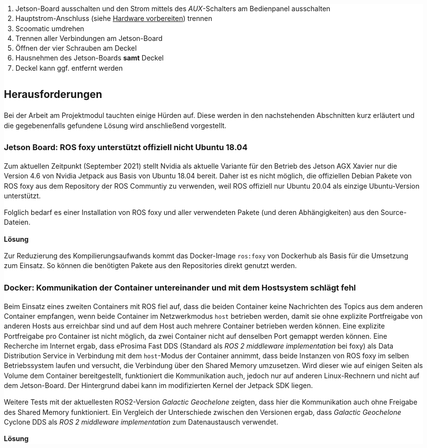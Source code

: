 1. Jetson-Board ausschalten und den Strom mittels des *AUX*-Schalters am Bedienpanel ausschalten
2. Hauptstrom-Anschluss (siehe [Hardware vorbereiten](#hardware-vorbereiten)) trennen
3. Scoomatic umdrehen
4. Trennen aller Verbindungen am Jetson-Board
5. Öffnen der vier Schrauben am Deckel
6. Hausnehmen des Jetson-Boards **samt** Deckel
7. Deckel kann ggf. entfernt werden

## Herausforderungen

Bei der Arbeit am Projektmodul tauchten einige Hürden auf. Diese werden in den nachstehenden Abschnitten kurz erläutert und die gegebenenfalls gefundene Lösung wird anschließend vorgestellt.

### Jetson Board: ROS foxy unterstützt offiziell nicht Ubuntu 18.04

Zum aktuellen Zeitpunkt (September 2021) stellt Nvidia als aktuelle Variante für den Betrieb des Jetson AGX Xavier nur die Version 4.6 von Nvidia Jetpack aus Basis von Ubuntu 18.04 bereit.
Daher ist es nicht möglich, die offiziellen Debian Pakete von ROS foxy aus dem Repository der ROS Communtiy zu verwenden, weil ROS offiziell nur Ubuntu 20.04 als einzige Ubuntu-Version unterstützt.

Folglich bedarf es einer Installation von ROS foxy und aller verwendeten Pakete (und deren Abhängigkeiten) aus den Source-Dateien.

**Lösung**

Zur Reduzierung des Kompilierungsaufwands kommt das Docker-Image ```ros:foxy``` von Dockerhub als Basis für die Umsetzung zum Einsatz. 
So können die benötigten Pakete aus den Repositories direkt genutzt werden.

### Docker: Kommunikation der Container untereinander und mit dem Hostsystem schlägt fehl

Beim Einsatz eines zweiten Containers mit ROS fiel auf, dass die beiden Container keine Nachrichten des Topics aus dem anderen Container empfangen, wenn beide Container im Netzwerkmodus ```host``` betrieben werden, damit sie ohne explizite Portfreigabe von anderen Hosts aus erreichbar sind und auf dem Host auch mehrere Container betrieben werden können. 
Eine explizite Portfreigabe pro Container ist nicht möglich, da zwei Container nicht auf denselben Port gemappt werden können.
Eine Recherche im Internet ergab, dass eProsima Fast DDS (Standard als *ROS 2 middleware implementation* bei foxy) als Data Distribution Service in Verbindung mit dem ```host```-Modus der Container annimmt, dass beide Instanzen von ROS foxy im selben Betriebssystem laufen und versucht, die Verbindung über den Shared Memory umzusetzen.
Wird dieser wie auf einigen Seiten als Volume dem Container bereitgestellt, funktioniert die Kommunikation auch, jedoch nur auf anderen Linux-Rechnern und nicht auf dem Jetson-Board.
Der Hintergrund dabei kann im modifizierten Kernel der Jetpack SDK liegen.

Weitere Tests mit der aktuellesten ROS2-Version *Galactic Geochelone* zeigten, dass hier die Kommunikation auch ohne Freigabe des Shared Memory funktioniert.
Ein Vergleich der Unterschiede zwischen den Versionen ergab, dass *Galactic Geochelone* Cyclone DDS als *ROS 2 middleware implementation* zum Datenaustausch verwendet.

**Lösung**
